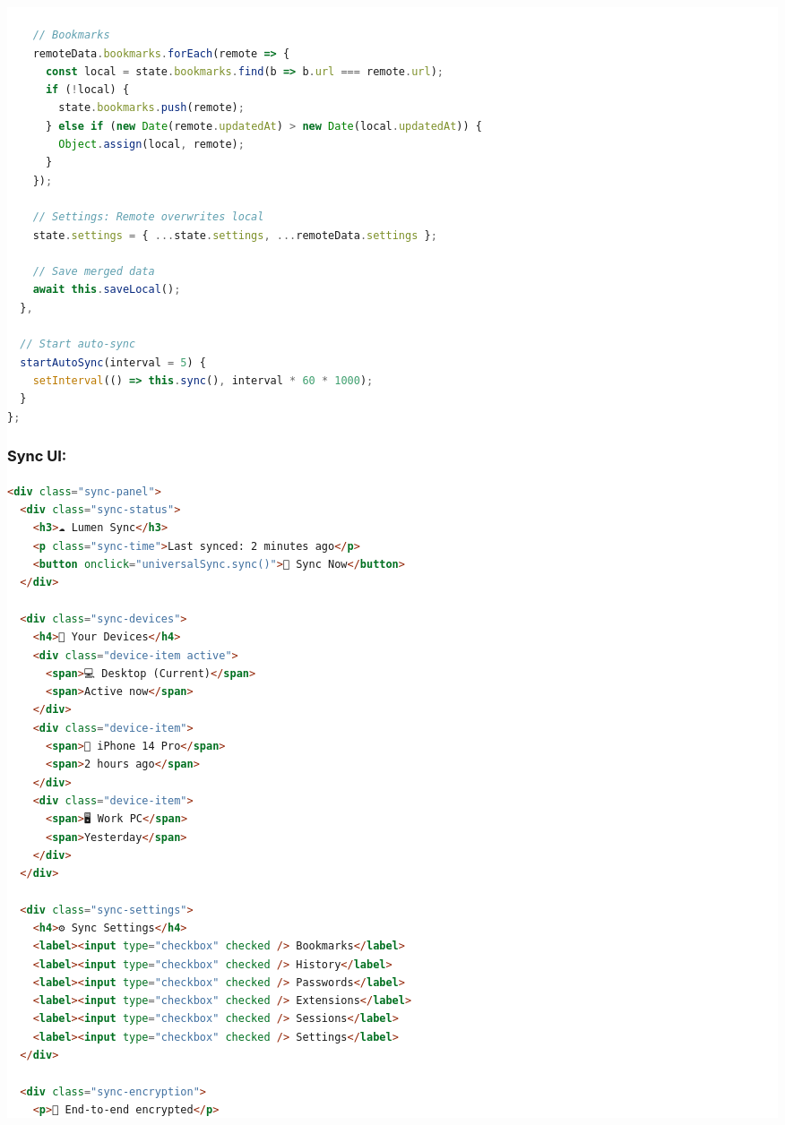 ```javascript
    
    // Bookmarks
    remoteData.bookmarks.forEach(remote => {
      const local = state.bookmarks.find(b => b.url === remote.url);
      if (!local) {
        state.bookmarks.push(remote);
      } else if (new Date(remote.updatedAt) > new Date(local.updatedAt)) {
        Object.assign(local, remote);
      }
    });
    
    // Settings: Remote overwrites local
    state.settings = { ...state.settings, ...remoteData.settings };
    
    // Save merged data
    await this.saveLocal();
  },
  
  // Start auto-sync
  startAutoSync(interval = 5) {
    setInterval(() => this.sync(), interval * 60 * 1000);
  }
};
```

### Sync UI:

```html
<div class="sync-panel">
  <div class="sync-status">
    <h3>☁️ Lumen Sync</h3>
    <p class="sync-time">Last synced: 2 minutes ago</p>
    <button onclick="universalSync.sync()">🔄 Sync Now</button>
  </div>
  
  <div class="sync-devices">
    <h4>📱 Your Devices</h4>
    <div class="device-item active">
      <span>💻 Desktop (Current)</span>
      <span>Active now</span>
    </div>
    <div class="device-item">
      <span>📱 iPhone 14 Pro</span>
      <span>2 hours ago</span>
    </div>
    <div class="device-item">
      <span>🖥️ Work PC</span>
      <span>Yesterday</span>
    </div>
  </div>
  
  <div class="sync-settings">
    <h4>⚙️ Sync Settings</h4>
    <label><input type="checkbox" checked /> Bookmarks</label>
    <label><input type="checkbox" checked /> History</label>
    <label><input type="checkbox" checked /> Passwords</label>
    <label><input type="checkbox" checked /> Extensions</label>
    <label><input type="checkbox" checked /> Sessions</label>
    <label><input type="checkbox" checked /> Settings</label>
  </div>
  
  <div class="sync-encryption">
    <p>🔐 End-to-end encrypted</p>
```